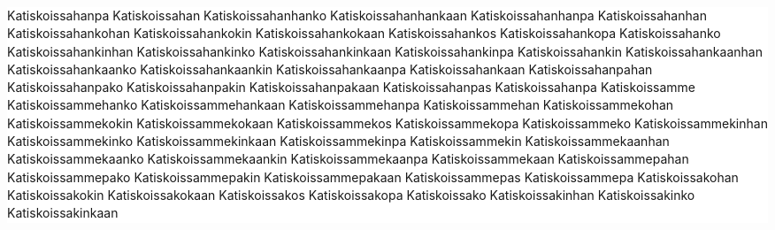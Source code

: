 Katiskoissahanpa
Katiskoissahan
Katiskoissahanhanko
Katiskoissahanhankaan
Katiskoissahanhanpa
Katiskoissahanhan
Katiskoissahankohan
Katiskoissahankokin
Katiskoissahankokaan
Katiskoissahankos
Katiskoissahankopa
Katiskoissahanko
Katiskoissahankinhan
Katiskoissahankinko
Katiskoissahankinkaan
Katiskoissahankinpa
Katiskoissahankin
Katiskoissahankaanhan
Katiskoissahankaanko
Katiskoissahankaankin
Katiskoissahankaanpa
Katiskoissahankaan
Katiskoissahanpahan
Katiskoissahanpako
Katiskoissahanpakin
Katiskoissahanpakaan
Katiskoissahanpas
Katiskoissahanpa
Katiskoissamme
Katiskoissammehanko
Katiskoissammehankaan
Katiskoissammehanpa
Katiskoissammehan
Katiskoissammekohan
Katiskoissammekokin
Katiskoissammekokaan
Katiskoissammekos
Katiskoissammekopa
Katiskoissammeko
Katiskoissammekinhan
Katiskoissammekinko
Katiskoissammekinkaan
Katiskoissammekinpa
Katiskoissammekin
Katiskoissammekaanhan
Katiskoissammekaanko
Katiskoissammekaankin
Katiskoissammekaanpa
Katiskoissammekaan
Katiskoissammepahan
Katiskoissammepako
Katiskoissammepakin
Katiskoissammepakaan
Katiskoissammepas
Katiskoissammepa
Katiskoissakohan
Katiskoissakokin
Katiskoissakokaan
Katiskoissakos
Katiskoissakopa
Katiskoissako
Katiskoissakinhan
Katiskoissakinko
Katiskoissakinkaan